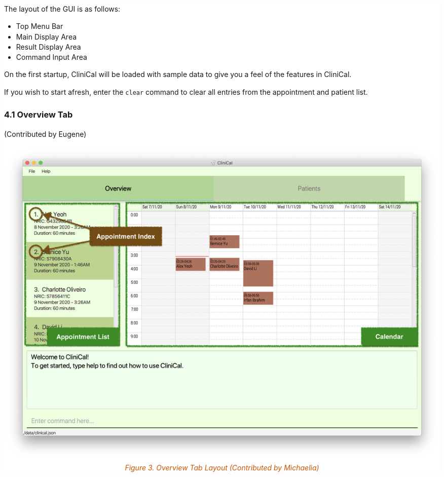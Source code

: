 The layout of the GUI is as follows:
* Top Menu Bar
* Main Display Area
* Result Display Area
* Command Input Area

On the first startup, CliniCal will be loaded with sample data to give you a feel of the features in CliniCal.

If you wish to start afresh, enter the `clear` command to clear all entries from the appointment and patient list.

### 4.1 Overview Tab

(Contributed by Eugene)

<p align="center">
    <img src="images/overviewLayout.png"/>
    <br>
    <em style="color:#CC5500">Figure 3. Overview Tab Layout (Contributed by Michaelia) </em>
</p>
